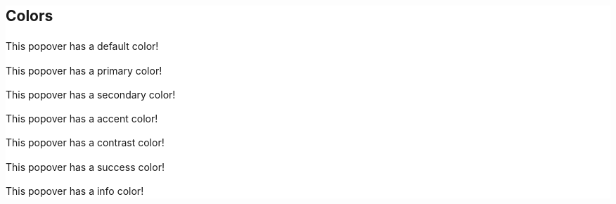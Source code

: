 
## Colors

<ComponentDemo>
  <div class="maz-flex maz-gap-4 maz-flex-wrap">
    <MazPopover color="background" trigger="hover">
      <template #trigger>
        <MazBtn color="contrast">Background</MazBtn>
      </template>
      <div class="maz-p-4">
        <p class="maz-text-sm">This popover has a default color!</p>
      </div>
    </MazPopover>
    <MazPopover color="primary" trigger="hover">
      <template #trigger>
        <MazBtn color="primary">Primary</MazBtn>
      </template>
      <div class="maz-p-4">
        <p class="maz-text-sm">This popover has a primary color!</p>
      </div>
    </MazPopover>
    <MazPopover color="secondary" trigger="hover">
      <template #trigger>
        <MazBtn color="secondary">Secondary</MazBtn>
      </template>
      <div class="maz-p-4">
        <p class="maz-text-sm">This popover has a secondary color!</p>
      </div>
    </MazPopover>
    <MazPopover color="accent" trigger="hover">
      <template #trigger>
        <MazBtn color="accent">Accent</MazBtn>
      </template>
      <div class="maz-p-4">
        <p class="maz-text-sm">This popover has a accent color!</p>
      </div>
    </MazPopover>
    <MazPopover color="contrast" trigger="hover">
      <template #trigger>
        <MazBtn color="contrast">Contrast</MazBtn>
      </template>
      <div class="maz-p-4">
        <p class="maz-text-sm">This popover has a contrast color!</p>
      </div>
    </MazPopover>
    <MazPopover color="success" trigger="hover">
      <template #trigger>
        <MazBtn color="success">Success</MazBtn>
      </template>
      <div class="maz-p-4">
        <p class="maz-text-sm">This popover has a success color!</p>
      </div>
    </MazPopover>
    <MazPopover color="info" trigger="hover">
      <template #trigger>
        <MazBtn color="info">Info</MazBtn>
      </template>
      <div class="maz-p-4">
        <p class="maz-text-sm">This popover has a info color!</p>
      </div>
    </MazPopover>
    <MazPopover color="destructive" trigger="hover">
      <template #trigger>